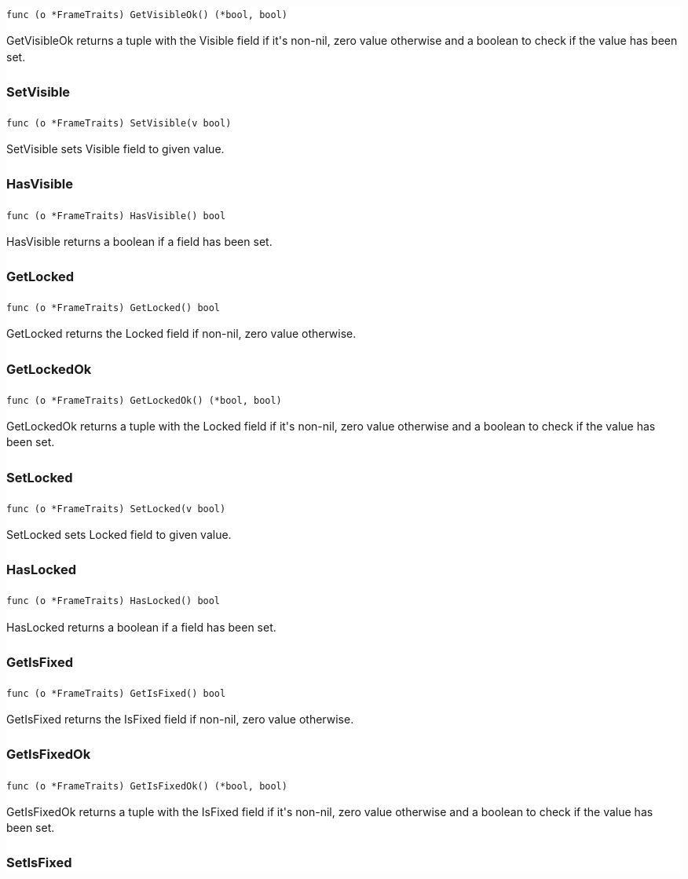 `func (o *FrameTraits) GetVisibleOk() (*bool, bool)`

GetVisibleOk returns a tuple with the Visible field if it's non-nil, zero value otherwise
and a boolean to check if the value has been set.

### SetVisible

`func (o *FrameTraits) SetVisible(v bool)`

SetVisible sets Visible field to given value.

### HasVisible

`func (o *FrameTraits) HasVisible() bool`

HasVisible returns a boolean if a field has been set.

### GetLocked

`func (o *FrameTraits) GetLocked() bool`

GetLocked returns the Locked field if non-nil, zero value otherwise.

### GetLockedOk

`func (o *FrameTraits) GetLockedOk() (*bool, bool)`

GetLockedOk returns a tuple with the Locked field if it's non-nil, zero value otherwise
and a boolean to check if the value has been set.

### SetLocked

`func (o *FrameTraits) SetLocked(v bool)`

SetLocked sets Locked field to given value.

### HasLocked

`func (o *FrameTraits) HasLocked() bool`

HasLocked returns a boolean if a field has been set.

### GetIsFixed

`func (o *FrameTraits) GetIsFixed() bool`

GetIsFixed returns the IsFixed field if non-nil, zero value otherwise.

### GetIsFixedOk

`func (o *FrameTraits) GetIsFixedOk() (*bool, bool)`

GetIsFixedOk returns a tuple with the IsFixed field if it's non-nil, zero value otherwise
and a boolean to check if the value has been set.

### SetIsFixed
